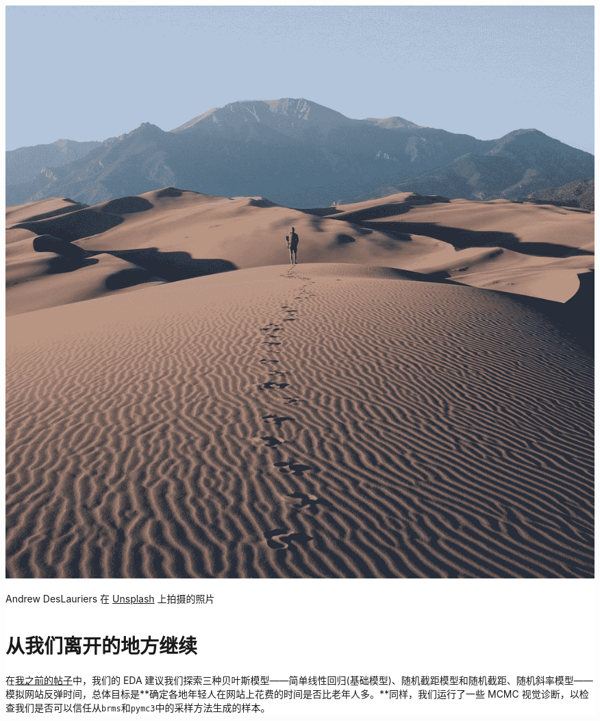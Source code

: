 ![](img/ad39ed183118a2e14f8b4b97995c2f42.png)

Andrew DesLauriers 在 [Unsplash](https://unsplash.com?utm_source=medium&utm_medium=referral) 上拍摄的照片

# 从我们离开的地方继续

在[我之前的帖子](/a-bayesian-approach-to-linear-mixed-models-lmm-in-r-python-b2f1378c3ac8)中，我们的 EDA 建议我们探索三种贝叶斯模型——简单线性回归(基础模型)、随机截距模型和随机截距、随机斜率模型——模拟网站反弹时间，总体目标是**确定各地年轻人在网站上花费的时间是否比老年人多。**同样，我们运行了一些 MCMC 视觉诊断，以检查我们是否可以信任从`brms`和`pymc3`中的采样方法生成的样本。
